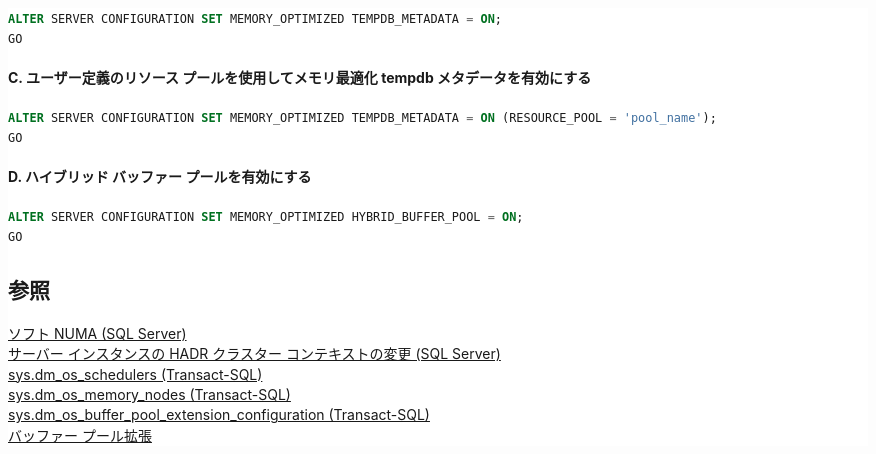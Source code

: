 ```sql
ALTER SERVER CONFIGURATION SET MEMORY_OPTIMIZED TEMPDB_METADATA = ON;
GO
```

#### <a name="c-enable-memory-optimized-tempdb-metadata-with-a-user-defined-resource-pool"></a>C. ユーザー定義のリソース プールを使用してメモリ最適化 tempdb メタデータを有効にする

```sql
ALTER SERVER CONFIGURATION SET MEMORY_OPTIMIZED TEMPDB_METADATA = ON (RESOURCE_POOL = 'pool_name');
GO
```

#### <a name="d-enable-hybrid-buffer-pool"></a>D. ハイブリッド バッファー プールを有効にする

```sql
ALTER SERVER CONFIGURATION SET MEMORY_OPTIMIZED HYBRID_BUFFER_POOL = ON;
GO
```

## <a name="see-also"></a>参照  
[ソフト NUMA &#40;SQL Server&#41;](../../database-engine/configure-windows/soft-numa-sql-server.md)   
[サーバー インスタンスの HADR クラスター コンテキストの変更 &#40;SQL Server&#41;](../../database-engine/availability-groups/windows/change-the-hadr-cluster-context-of-server-instance-sql-server.md)   
[sys.dm_os_schedulers &#40;Transact-SQL&#41;](../../relational-databases/system-dynamic-management-views/sys-dm-os-schedulers-transact-sql.md)   
[sys.dm_os_memory_nodes &#40;Transact-SQL&#41;](../../relational-databases/system-dynamic-management-views/sys-dm-os-memory-nodes-transact-sql.md)   
[sys.dm_os_buffer_pool_extension_configuration &#40;Transact-SQL&#41;](../../relational-databases/system-dynamic-management-views/sys-dm-os-buffer-pool-extension-configuration-transact-sql.md)   
[バッファー プール拡張](../../database-engine/configure-windows/buffer-pool-extension.md)  
  
  
